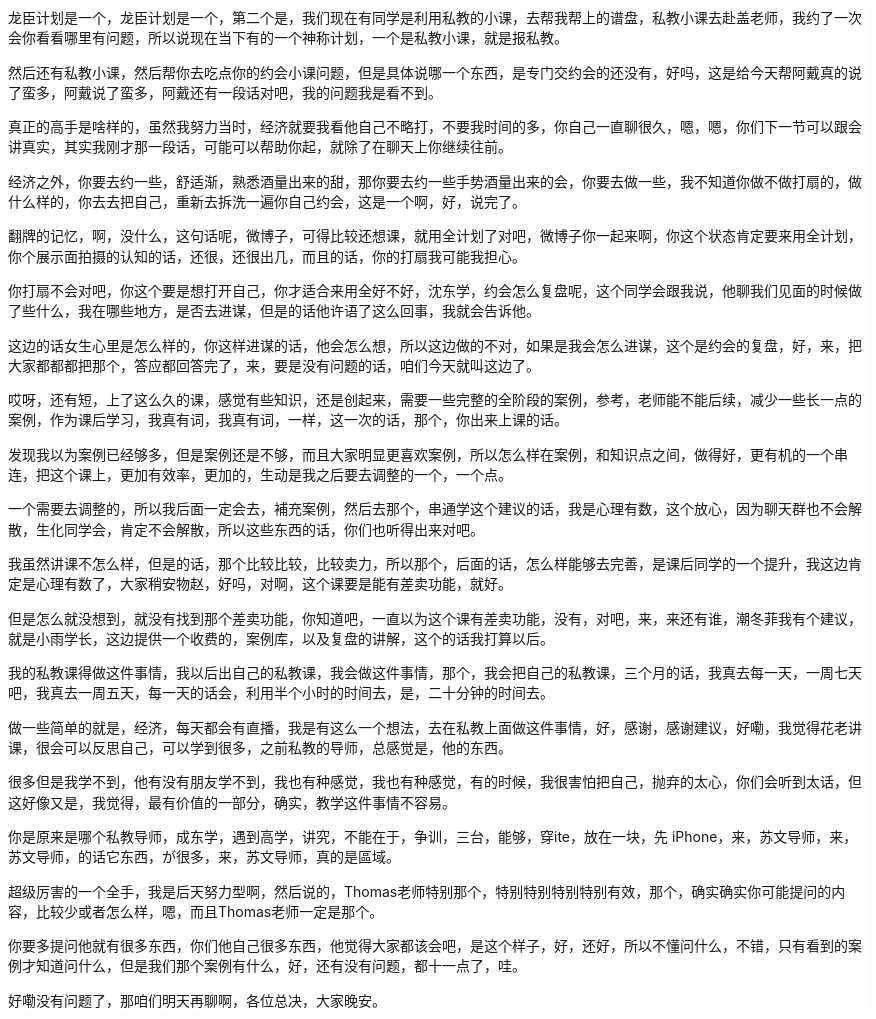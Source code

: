 龙臣计划是一个，龙臣计划是一个，第二个是，我们现在有同学是利用私教的小课，去帮我帮上的谱盘，私教小课去赴盖老师，我约了一次会你看看哪里有问题，所以说现在当下有的一个神称计划，一个是私教小课，就是报私教。

然后还有私教小课，然后帮你去吃点你的约会小课问题，但是具体说哪一个东西，是专门交约会的还没有，好吗，这是给今天帮阿戴真的说了蛮多，阿戴说了蛮多，阿戴还有一段话对吧，我的问题我是看不到。

真正的高手是啥样的，虽然我努力当时，经济就要我看他自己不略打，不要我时间的多，你自己一直聊很久，嗯，嗯，你们下一节可以跟会讲真实，其实我刚才那一段话，可能可以帮助你起，就除了在聊天上你继续往前。

经济之外，你要去约一些，舒适渐，熟悉酒量出来的甜，那你要去约一些手势酒量出来的会，你要去做一些，我不知道你做不做打扇的，做什么样的，你去去把自己，重新去拆洗一遍你自己约会，这是一个啊，好，说完了。

翻牌的记忆，啊，没什么，这句话呢，微博子，可得比较还想课，就用全计划了对吧，微博子你一起来啊，你这个状态肯定要来用全计划，你个展示面拍摄的认知的话，还很，还很出几，而且的话，你的打扇我可能我担心。

你打扇不会对吧，你这个要是想打开自己，你才适合来用全好不好，沈东学，约会怎么复盘呢，这个同学会跟我说，他聊我们见面的时候做了些什么，我在哪些地方，是否去进谋，但是的话他许语了这么回事，我就会告诉他。

这边的话女生心里是怎么样的，你这样进谋的话，他会怎么想，所以这边做的不对，如果是我会怎么进谋，这个是约会的复盘，好，来，把大家都都都把那个，答应都回答完了，来，要是没有问题的话，咱们今天就叫这边了。

哎呀，还有短，上了这么久的课，感觉有些知识，还是创起来，需要一些完整的全阶段的案例，参考，老师能不能后续，减少一些长一点的案例，作为课后学习，我真有词，我真有词，一样，这一次的话，那个，你出来上课的话。

发现我以为案例已经够多，但是案例还是不够，而且大家明显更喜欢案例，所以怎么样在案例，和知识点之间，做得好，更有机的一个串连，把这个课上，更加有效率，更加的，生动是我之后要去调整的一个，一个点。

一个需要去调整的，所以我后面一定会去，補充案例，然后去那个，串通学这个建议的话，我是心理有数，这个放心，因为聊天群也不会解散，生化同学会，肯定不会解散，所以这些东西的话，你们也听得出来对吧。

我虽然讲课不怎么样，但是的话，那个比较比较，比较卖力，所以那个，后面的话，怎么样能够去完善，是课后同学的一个提升，我这边肯定是心理有数了，大家稍安物赵，好吗，对啊，这个课要是能有差卖功能，就好。

但是怎么就没想到，就没有找到那个差卖功能，你知道吧，一直以为这个课有差卖功能，没有，对吧，来，来还有谁，潮冬菲我有个建议，就是小雨学长，这边提供一个收费的，案例库，以及复盘的讲解，这个的话我打算以后。

我的私教课得做这件事情，我以后出自己的私教课，我会做这件事情，那个，我会把自己的私教课，三个月的话，我真去每一天，一周七天吧，我真去一周五天，每一天的话会，利用半个小时的时间去，是，二十分钟的时间去。

做一些简单的就是，经济，每天都会有直播，我是有这么一个想法，去在私教上面做这件事情，好，感谢，感谢建议，好嘞，我觉得花老讲课，很会可以反思自己，可以学到很多，之前私教的导师，总感觉是，他的东西。

很多但是我学不到，他有没有朋友学不到，我也有种感觉，我也有种感觉，有的时候，我很害怕把自己，抛弃的太心，你们会听到太话，但这好像又是，我觉得，最有价值的一部分，确实，教学这件事情不容易。

你是原来是哪个私教导师，成东学，遇到高学，讲究，不能在于，争训，三台，能够，穿ite，放在一块，先 iPhone，来，苏文导师，来，苏文导师，的话它东西，が很多，来，苏文导师，真的是區域。

超级厉害的一个全手，我是后天努力型啊，然后说的，Thomas老师特别那个，特别特别特别特别有效，那个，确实确实你可能提问的内容，比较少或者怎么样，嗯，而且Thomas老师一定是那个。

你要多提问他就有很多东西，你们他自己很多东西，他觉得大家都该会吧，是这个样子，好，还好，所以不懂问什么，不错，只有看到的案例才知道问什么，但是我们那个案例有什么，好，还有没有问题，都十一点了，哇。

好嘞没有问题了，那咱们明天再聊啊，各位总决，大家晚安。